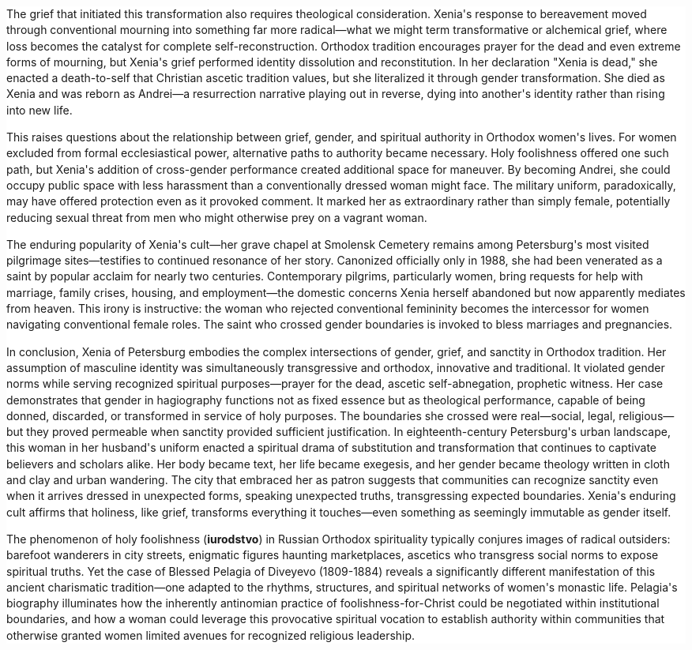 The grief that initiated this transformation also requires theological consideration. Xenia's response to bereavement moved through conventional mourning into something far more radical—what we might term transformative or alchemical grief, where loss becomes the catalyst for complete self-reconstruction. Orthodox tradition encourages prayer for the dead and even extreme forms of mourning, but Xenia's grief performed identity dissolution and reconstitution. In her declaration "Xenia is dead," she enacted a death-to-self that Christian ascetic tradition values, but she literalized it through gender transformation. She died as Xenia and was reborn as Andrei—a resurrection narrative playing out in reverse, dying into another's identity rather than rising into new life.

This raises questions about the relationship between grief, gender, and spiritual authority in Orthodox women's lives. For women excluded from formal ecclesiastical power, alternative paths to authority became necessary. Holy foolishness offered one such path, but Xenia's addition of cross-gender performance created additional space for maneuver. By becoming Andrei, she could occupy public space with less harassment than a conventionally dressed woman might face. The military uniform, paradoxically, may have offered protection even as it provoked comment. It marked her as extraordinary rather than simply female, potentially reducing sexual threat from men who might otherwise prey on a vagrant woman.

The enduring popularity of Xenia's cult—her grave chapel at Smolensk Cemetery remains among Petersburg's most visited pilgrimage sites—testifies to continued resonance of her story. Canonized officially only in 1988, she had been venerated as a saint by popular acclaim for nearly two centuries. Contemporary pilgrims, particularly women, bring requests for help with marriage, family crises, housing, and employment—the domestic concerns Xenia herself abandoned but now apparently mediates from heaven. This irony is instructive: the woman who rejected conventional femininity becomes the intercessor for women navigating conventional female roles. The saint who crossed gender boundaries is invoked to bless marriages and pregnancies.

In conclusion, Xenia of Petersburg embodies the complex intersections of gender, grief, and sanctity in Orthodox tradition. Her assumption of masculine identity was simultaneously transgressive and orthodox, innovative and traditional. It violated gender norms while serving recognized spiritual purposes—prayer for the dead, ascetic self-abnegation, prophetic witness. Her case demonstrates that gender in hagiography functions not as fixed essence but as theological performance, capable of being donned, discarded, or transformed in service of holy purposes. The boundaries she crossed were real—social, legal, religious—but they proved permeable when sanctity provided sufficient justification. In eighteenth-century Petersburg's urban landscape, this woman in her husband's uniform enacted a spiritual drama of substitution and transformation that continues to captivate believers and scholars alike. Her body became text, her life became exegesis, and her gender became theology written in cloth and clay and urban wandering. The city that embraced her as patron suggests that communities can recognize sanctity even when it arrives dressed in unexpected forms, speaking unexpected truths, transgressing expected boundaries. Xenia's enduring cult affirms that holiness, like grief, transforms everything it touches—even something as seemingly immutable as gender itself.



The phenomenon of holy foolishness (**iurodstvo**) in Russian Orthodox spirituality typically conjures images of radical outsiders: barefoot wanderers in city streets, enigmatic figures haunting marketplaces, ascetics who transgress social norms to expose spiritual truths. Yet the case of Blessed Pelagia of Diveyevo (1809-1884) reveals a significantly different manifestation of this ancient charismatic tradition—one adapted to the rhythms, structures, and spiritual networks of women's monastic life. Pelagia's biography illuminates how the inherently antinomian practice of foolishness-for-Christ could be negotiated within institutional boundaries, and how a woman could leverage this provocative spiritual vocation to establish authority within communities that otherwise granted women limited avenues for recognized religious leadership.
